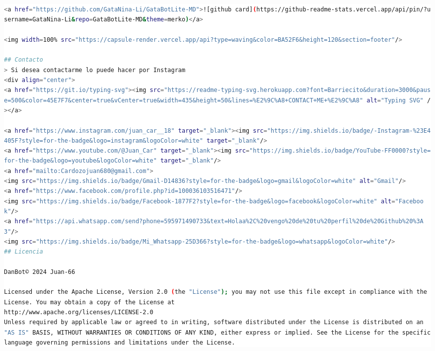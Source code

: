    ```bash
<a href="https://github.com/GataNina-Li/GataBotLite-MD">![github card](https://github-readme-stats.vercel.app/api/pin/?username=GataNina-Li&repo=GataBotLite-MD&theme=merko)</a>

<img width=100% src="https://capsule-render.vercel.app/api?type=waving&color=BA52F6&height=120&section=footer"/>

## Contacto
> Si desea contactarme lo puede hacer por Instagram
<div align="center">
<a href="https://git.io/typing-svg"><img src="https://readme-typing-svg.herokuapp.com?font=Barriecito&duration=3000&pause=500&color=45E7F7&center=true&vCenter=true&width=435&height=50&lines=%E2%9C%A8+CONTACT+ME+%E2%9C%A8" alt="Typing SVG" /></a>
  
<a href="https://www.instagram.com/juan_car__18" target="_blank"><img src="https://img.shields.io/badge/-Instagram-%23E4405F?style=for-the-badge&logo=instagram&logoColor=white" target="_blank"/>
<a href="https://www.youtube.com/@Juan_Car" target="_blank"><img src="https://img.shields.io/badge/YouTube-FF0000?style=for-the-badge&logo=youtube&logoColor=white" target="_blank"/>
<a href="mailto:Cardozojuan680@gmail.com">
<img src="https://img.shields.io/badge/Gmail-D14836?style=for-the-badge&logo=gmail&logoColor=white" alt="Gmail"/>
<a href="https://www.facebook.com/profile.php?id=100036103516471"/>
<img src="https://img.shields.io/badge/Facebook-1877F2?style=for-the-badge&logo=facebook&logoColor=white" alt="Facebook"/>
<a href="https://api.whatsapp.com/send?phone=595971490733&text=Holaa%2C%20vengo%20de%20tu%20perfil%20de%20Github%20%3A3"/>
<img src="https://img.shields.io/badge/Mi_Whatsapp-25D366?style=for-the-badge&logo=whatsapp&logoColor=white"/>
## Licencia

DanBot© 2024 Juan-66

Licensed under the Apache License, Version 2.0 (the "License"); you may not use this file except in compliance with the License. You may obtain a copy of the License at
http://www.apache.org/licenses/LICENSE-2.0
Unless required by applicable law or agreed to in writing, software distributed under the License is distributed on an "AS IS" BASIS, WITHOUT WARRANTIES OR CONDITIONS OF ANY KIND, either express or implied. See the License for the specific language governing permissions and limitations under the License.

